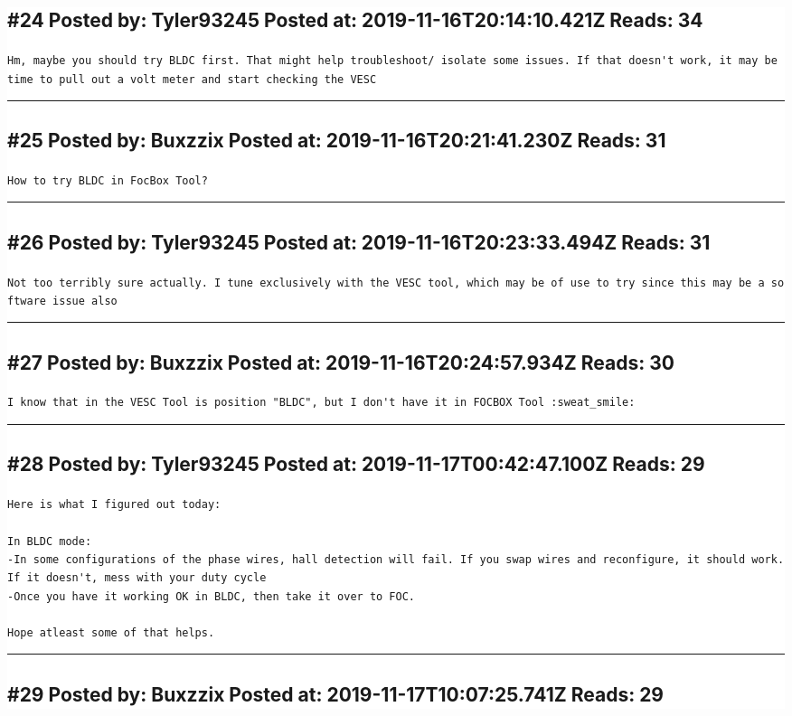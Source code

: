 ## \#24 Posted by: Tyler93245 Posted at: 2019-11-16T20:14:10.421Z Reads: 34

```
Hm, maybe you should try BLDC first. That might help troubleshoot/ isolate some issues. If that doesn't work, it may be time to pull out a volt meter and start checking the VESC
```

---
## \#25 Posted by: Buxzzix Posted at: 2019-11-16T20:21:41.230Z Reads: 31

```
How to try BLDC in FocBox Tool?
```

---
## \#26 Posted by: Tyler93245 Posted at: 2019-11-16T20:23:33.494Z Reads: 31

```
Not too terribly sure actually. I tune exclusively with the VESC tool, which may be of use to try since this may be a software issue also
```

---
## \#27 Posted by: Buxzzix Posted at: 2019-11-16T20:24:57.934Z Reads: 30

```
I know that in the VESC Tool is position "BLDC", but I don't have it in FOCBOX Tool :sweat_smile:
```

---
## \#28 Posted by: Tyler93245 Posted at: 2019-11-17T00:42:47.100Z Reads: 29

```
Here is what I figured out today: 

In BLDC mode:
-In some configurations of the phase wires, hall detection will fail. If you swap wires and reconfigure, it should work. If it doesn't, mess with your duty cycle
-Once you have it working OK in BLDC, then take it over to FOC. 

Hope atleast some of that helps.
```

---
## \#29 Posted by: Buxzzix Posted at: 2019-11-17T10:07:25.741Z Reads: 29
